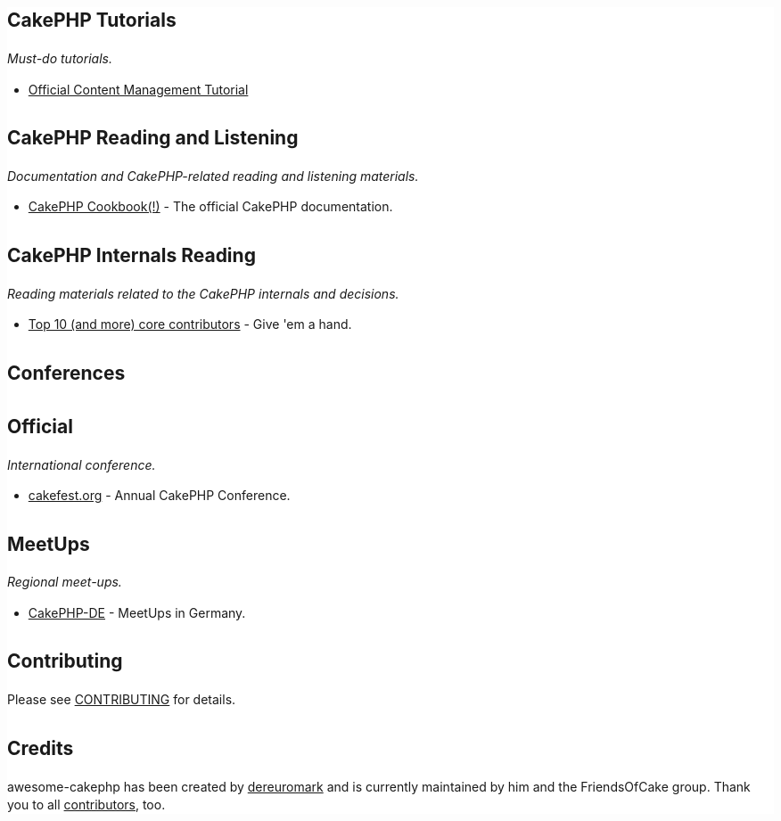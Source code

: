 ## CakePHP Tutorials
*Must-do tutorials.*

- [Official Content Management Tutorial](https://book.cakephp.org/5/en/tutorials-and-examples/cms/installation.html)

## CakePHP Reading and Listening
*Documentation and CakePHP-related reading and listening materials.*

- [CakePHP Cookbook(!)](https://book.cakephp.org/) - The official CakePHP documentation.

## CakePHP Internals Reading
*Reading materials related to the CakePHP internals and decisions.*

- [Top 10 (and more) core contributors](https://github.com/cakephp/cakephp/graphs/contributors) - Give 'em a hand.

## Conferences

## Official
*International conference.*

- [cakefest.org](https://cakefest.org/) - Annual CakePHP Conference.

## MeetUps
*Regional meet-ups.*

- [CakePHP-DE](https://www.meetup.com/CakePHP-DE) - MeetUps in Germany.

## Contributing
Please see [CONTRIBUTING](https://github.com/friendsofcake/awesome-cakephp/blob/master/CONTRIBUTING.md) for details.

## Credits
awesome-cakephp has been created by [dereuromark](https://github.com/dereuromark) and is currently maintained by him and the FriendsOfCake group. Thank you to all [contributors](https://github.com/FriendsOfCake/awesome-cakephp/graphs/contributors), too.